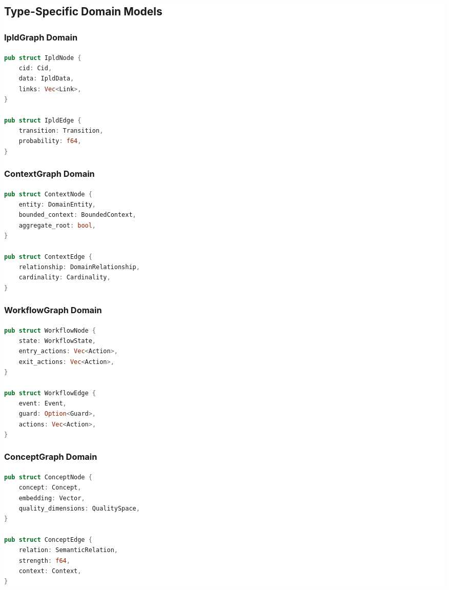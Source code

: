 ## Type-Specific Domain Models

### IpldGraph Domain

```rust
pub struct IpldNode {
    cid: Cid,
    data: IpldData,
    links: Vec<Link>,
}

pub struct IpldEdge {
    transition: Transition,
    probability: f64,
}
```

### ContextGraph Domain

```rust
pub struct ContextNode {
    entity: DomainEntity,
    bounded_context: BoundedContext,
    aggregate_root: bool,
}

pub struct ContextEdge {
    relationship: DomainRelationship,
    cardinality: Cardinality,
}
```

### WorkflowGraph Domain

```rust
pub struct WorkflowNode {
    state: WorkflowState,
    entry_actions: Vec<Action>,
    exit_actions: Vec<Action>,
}

pub struct WorkflowEdge {
    event: Event,
    guard: Option<Guard>,
    actions: Vec<Action>,
}
```

### ConceptGraph Domain

```rust
pub struct ConceptNode {
    concept: Concept,
    embedding: Vector,
    quality_dimensions: QualitySpace,
}

pub struct ConceptEdge {
    relation: SemanticRelation,
    strength: f64,
    context: Context,
}
```
